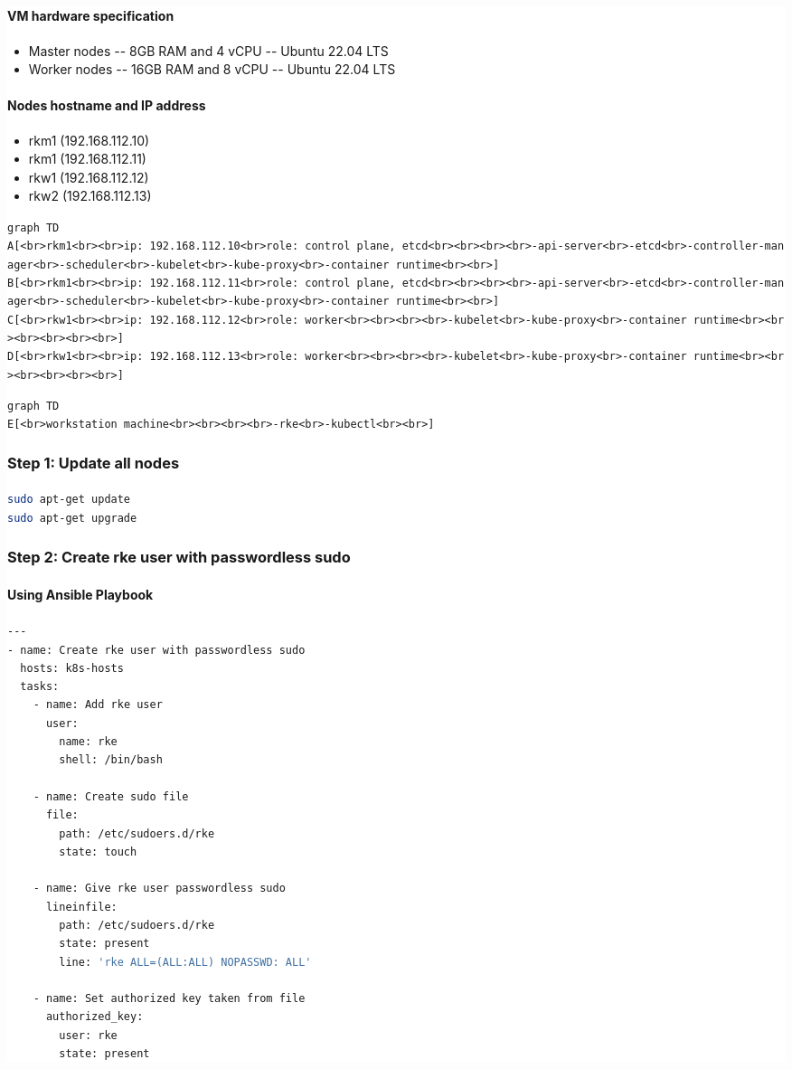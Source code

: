 #### VM hardware specification

- Master nodes -- 8GB RAM and 4 vCPU  -- Ubuntu 22.04 LTS
- Worker nodes -- 16GB RAM and 8 vCPU -- Ubuntu 22.04 LTS


#### Nodes hostname and IP address

- rkm1 (192.168.112.10)
- rkm1 (192.168.112.11)
- rkw1 (192.168.112.12)
- rkw2 (192.168.112.13)


```mermaid
graph TD
A[<br>rkm1<br><br>ip: 192.168.112.10<br>role: control plane, etcd<br><br><br><br>-api-server<br>-etcd<br>-controller-manager<br>-scheduler<br>-kubelet<br>-kube-proxy<br>-container runtime<br><br>]
B[<br>rkm1<br><br>ip: 192.168.112.11<br>role: control plane, etcd<br><br><br><br>-api-server<br>-etcd<br>-controller-manager<br>-scheduler<br>-kubelet<br>-kube-proxy<br>-container runtime<br><br>]
C[<br>rkw1<br><br>ip: 192.168.112.12<br>role: worker<br><br><br><br>-kubelet<br>-kube-proxy<br>-container runtime<br><br><br><br><br><br>]
D[<br>rkw1<br><br>ip: 192.168.112.13<br>role: worker<br><br><br><br>-kubelet<br>-kube-proxy<br>-container runtime<br><br><br><br><br><br>]
```
```mermaid
graph TD
E[<br>workstation machine<br><br><br><br>-rke<br>-kubectl<br><br>]
```



### Step 1: Update all nodes

```bash
sudo apt-get update
sudo apt-get upgrade
```

### Step 2: Create rke user with passwordless sudo

#### Using Ansible Playbook

```bash
---
- name: Create rke user with passwordless sudo
  hosts: k8s-hosts
  tasks:
    - name: Add rke user
      user:
        name: rke
        shell: /bin/bash
     
    - name: Create sudo file
      file:
        path: /etc/sudoers.d/rke
        state: touch
    
    - name: Give rke user passwordless sudo
      lineinfile:
        path: /etc/sudoers.d/rke
        state: present
        line: 'rke ALL=(ALL:ALL) NOPASSWD: ALL'
     
    - name: Set authorized key taken from file
      authorized_key:
        user: rke
        state: present
```